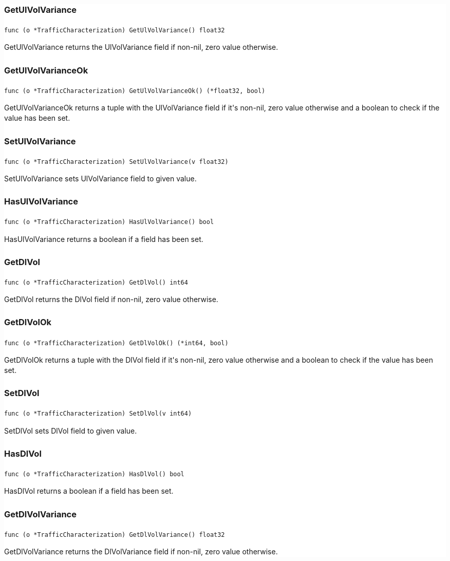 ### GetUlVolVariance

`func (o *TrafficCharacterization) GetUlVolVariance() float32`

GetUlVolVariance returns the UlVolVariance field if non-nil, zero value otherwise.

### GetUlVolVarianceOk

`func (o *TrafficCharacterization) GetUlVolVarianceOk() (*float32, bool)`

GetUlVolVarianceOk returns a tuple with the UlVolVariance field if it's non-nil, zero value otherwise
and a boolean to check if the value has been set.

### SetUlVolVariance

`func (o *TrafficCharacterization) SetUlVolVariance(v float32)`

SetUlVolVariance sets UlVolVariance field to given value.

### HasUlVolVariance

`func (o *TrafficCharacterization) HasUlVolVariance() bool`

HasUlVolVariance returns a boolean if a field has been set.

### GetDlVol

`func (o *TrafficCharacterization) GetDlVol() int64`

GetDlVol returns the DlVol field if non-nil, zero value otherwise.

### GetDlVolOk

`func (o *TrafficCharacterization) GetDlVolOk() (*int64, bool)`

GetDlVolOk returns a tuple with the DlVol field if it's non-nil, zero value otherwise
and a boolean to check if the value has been set.

### SetDlVol

`func (o *TrafficCharacterization) SetDlVol(v int64)`

SetDlVol sets DlVol field to given value.

### HasDlVol

`func (o *TrafficCharacterization) HasDlVol() bool`

HasDlVol returns a boolean if a field has been set.

### GetDlVolVariance

`func (o *TrafficCharacterization) GetDlVolVariance() float32`

GetDlVolVariance returns the DlVolVariance field if non-nil, zero value otherwise.
